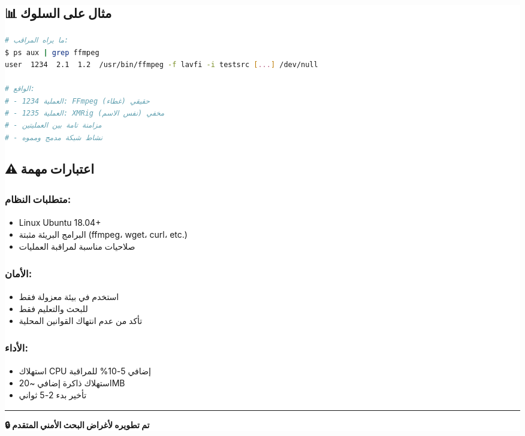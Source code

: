 ## 📊 مثال على السلوك

```bash
# ما يراه المراقب:
$ ps aux | grep ffmpeg
user  1234  2.1  1.2  /usr/bin/ffmpeg -f lavfi -i testsrc [...] /dev/null

# الواقع:
# - العملية 1234: FFmpeg حقيقي (غطاء)
# - العملية 1235: XMRig مخفي (نفس الاسم)
# - مزامنة تامة بين العمليتين
# - نشاط شبكة مدمج ومموه
```

## ⚠️ اعتبارات مهمة

### **متطلبات النظام:**
- Linux Ubuntu 18.04+
- البرامج البريئة مثبتة (ffmpeg، wget، curl، etc.)
- صلاحيات مناسبة لمراقبة العمليات

### **الأمان:**
- استخدم في بيئة معزولة فقط
- للبحث والتعليم فقط
- تأكد من عدم انتهاك القوانين المحلية

### **الأداء:**
- استهلاك CPU إضافي 5-10% للمراقبة
- استهلاك ذاكرة إضافي ~20MB
- تأخير بدء 2-5 ثواني

---

**🔒 تم تطويره لأغراض البحث الأمني المتقدم**
